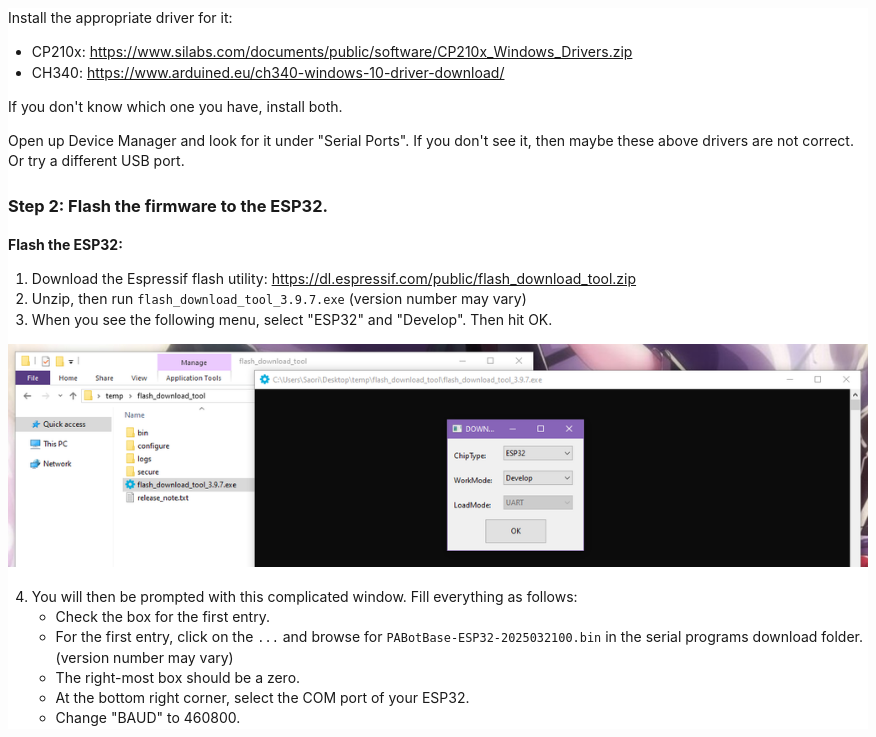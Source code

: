 Install the appropriate driver for it:
- CP210x: https://www.silabs.com/documents/public/software/CP210x_Windows_Drivers.zip
- CH340: https://www.arduined.eu/ch340-windows-10-driver-download/

If you don't know which one you have, install both.

Open up Device Manager and look for it under "Serial Ports". If you don't see it, then maybe these above drivers are not correct. Or try a different USB port.

### Step 2: Flash the firmware to the ESP32.

**Flash the ESP32:**

1. Download the Espressif flash utility: https://dl.espressif.com/public/flash_download_tool.zip
2. Unzip, then run `flash_download_tool_3.9.7.exe` (version number may vary)
3. When you see the following menu, select "ESP32" and "Develop". Then hit OK.

<img src="../Images/ControllerSetup-ESP32-WROOM-Flash-0.png">

4. You will then be prompted with this complicated window. Fill everything as follows:
   - Check the box for the first entry.
   - For the first entry, click on the `...` and browse for `PABotBase-ESP32-2025032100.bin` in the serial programs download folder. (version number may vary)
   - The right-most box should be a zero.
   - At the bottom right corner, select the COM port of your ESP32.
   - Change "BAUD" to 460800.
